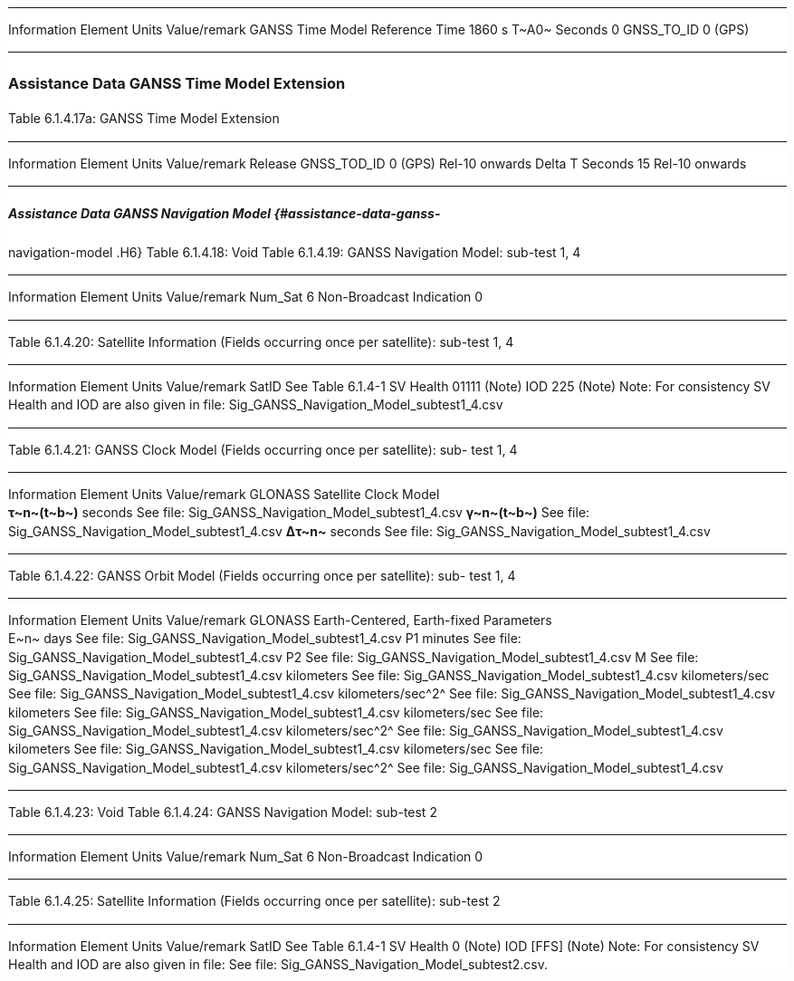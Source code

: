 * * *
Information Element Units Value/remark GANSS Time Model Reference Time 1860 s
T~A0~ Seconds 0 GNSS_TO_ID 0 (GPS)
* * *
### Assistance Data GANSS Time Model Extension
Table 6.1.4.17a: GANSS Time Model Extension
* * *
Information Element Units Value/remark Release GNSS_TOD_ID 0 (GPS) Rel-10
onwards Delta T Seconds 15 Rel-10 onwards
* * *
##### Assistance Data GANSS Navigation Model {#assistance-data-ganss-
navigation-model .H6}
Table 6.1.4.18: Void
Table 6.1.4.19: GANSS Navigation Model: sub-test 1, 4
* * *
Information Element Units Value/remark Num_Sat 6 Non-Broadcast Indication 0
* * *
Table 6.1.4.20: Satellite Information (Fields occurring once per satellite):
sub-test 1, 4
* * *
Information Element Units Value/remark SatID See Table 6.1.4-1 SV Health 01111
(Note) IOD 225 (Note) Note: For consistency SV Health and IOD are also given
in file: Sig_GANSS_Navigation_Model_subtest1_4.csv
* * *
Table 6.1.4.21: GANSS Clock Model (Fields occurring once per satellite): sub-
test 1, 4
* * *
Information Element Units Value/remark GLONASS Satellite Clock Model  
**τ~n~(t~b~)** seconds See file: Sig_GANSS_Navigation_Model_subtest1_4.csv
**γ~n~(t~b~)** See file: Sig_GANSS_Navigation_Model_subtest1_4.csv **∆τ~n~**
seconds See file: Sig_GANSS_Navigation_Model_subtest1_4.csv
* * *
Table 6.1.4.22: GANSS Orbit Model (Fields occurring once per satellite): sub-
test 1, 4
* * *
Information Element Units Value/remark GLONASS Earth-Centered, Earth-fixed
Parameters  
E~n~ days See file: Sig_GANSS_Navigation_Model_subtest1_4.csv P1 minutes See
file: Sig_GANSS_Navigation_Model_subtest1_4.csv P2 See file:
Sig_GANSS_Navigation_Model_subtest1_4.csv M See file:
Sig_GANSS_Navigation_Model_subtest1_4.csv kilometers See file:
Sig_GANSS_Navigation_Model_subtest1_4.csv kilometers/sec See file:
Sig_GANSS_Navigation_Model_subtest1_4.csv kilometers/sec^2^ See file:
Sig_GANSS_Navigation_Model_subtest1_4.csv kilometers See file:
Sig_GANSS_Navigation_Model_subtest1_4.csv kilometers/sec See file:
Sig_GANSS_Navigation_Model_subtest1_4.csv kilometers/sec^2^ See file:
Sig_GANSS_Navigation_Model_subtest1_4.csv kilometers See file:
Sig_GANSS_Navigation_Model_subtest1_4.csv kilometers/sec See file:
Sig_GANSS_Navigation_Model_subtest1_4.csv kilometers/sec^2^ See file:
Sig_GANSS_Navigation_Model_subtest1_4.csv
* * *
Table 6.1.4.23: Void
Table 6.1.4.24: GANSS Navigation Model: sub-test 2
* * *
Information Element Units Value/remark Num_Sat 6 Non-Broadcast Indication 0
* * *
Table 6.1.4.25: Satellite Information (Fields occurring once per satellite):
sub-test 2
* * *
Information Element Units Value/remark SatID See Table 6.1.4-1 SV Health 0
(Note) IOD [FFS] (Note) Note: For consistency SV Health and IOD are also given
in file: See file: Sig_GANSS_Navigation_Model_subtest2.csv.